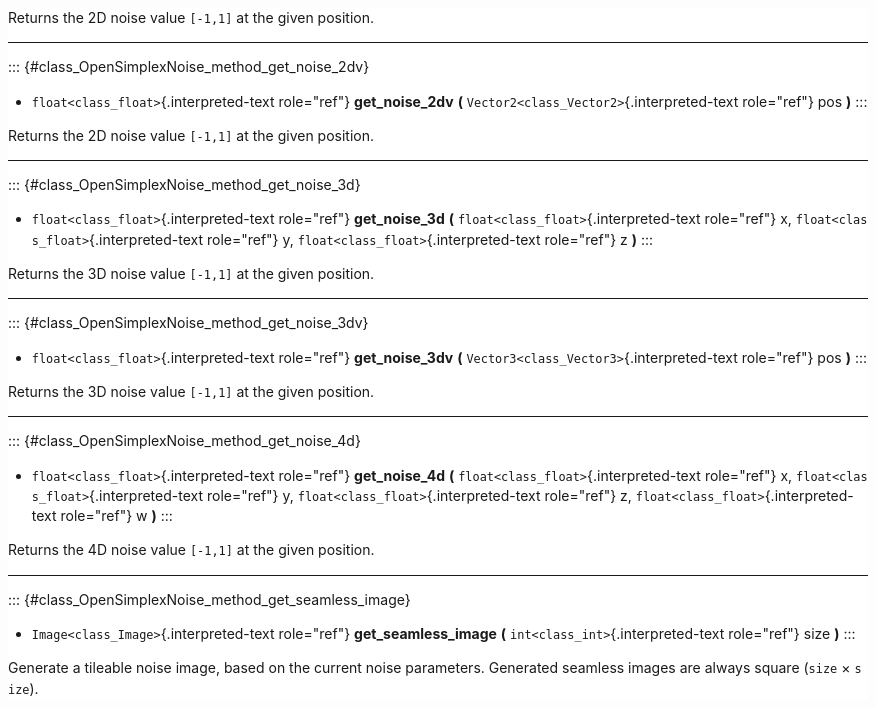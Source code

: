 Returns the 2D noise value `[-1,1]` at the given position.

------------------------------------------------------------------------

::: {#class_OpenSimplexNoise_method_get_noise_2dv}
-   `float<class_float>`{.interpreted-text role="ref"}
    **get\_noise\_2dv** **(** `Vector2<class_Vector2>`{.interpreted-text
    role="ref"} pos **)**
:::

Returns the 2D noise value `[-1,1]` at the given position.

------------------------------------------------------------------------

::: {#class_OpenSimplexNoise_method_get_noise_3d}
-   `float<class_float>`{.interpreted-text role="ref"}
    **get\_noise\_3d** **(** `float<class_float>`{.interpreted-text
    role="ref"} x, `float<class_float>`{.interpreted-text role="ref"} y,
    `float<class_float>`{.interpreted-text role="ref"} z **)**
:::

Returns the 3D noise value `[-1,1]` at the given position.

------------------------------------------------------------------------

::: {#class_OpenSimplexNoise_method_get_noise_3dv}
-   `float<class_float>`{.interpreted-text role="ref"}
    **get\_noise\_3dv** **(** `Vector3<class_Vector3>`{.interpreted-text
    role="ref"} pos **)**
:::

Returns the 3D noise value `[-1,1]` at the given position.

------------------------------------------------------------------------

::: {#class_OpenSimplexNoise_method_get_noise_4d}
-   `float<class_float>`{.interpreted-text role="ref"}
    **get\_noise\_4d** **(** `float<class_float>`{.interpreted-text
    role="ref"} x, `float<class_float>`{.interpreted-text role="ref"} y,
    `float<class_float>`{.interpreted-text role="ref"} z,
    `float<class_float>`{.interpreted-text role="ref"} w **)**
:::

Returns the 4D noise value `[-1,1]` at the given position.

------------------------------------------------------------------------

::: {#class_OpenSimplexNoise_method_get_seamless_image}
-   `Image<class_Image>`{.interpreted-text role="ref"}
    **get\_seamless\_image** **(** `int<class_int>`{.interpreted-text
    role="ref"} size **)**
:::

Generate a tileable noise image, based on the current noise parameters.
Generated seamless images are always square (`size` × `size`).
